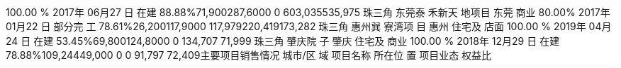 100.00
%
2017年
06月27
日
在建
88.88%71,900287,6000
0
603,035535,975
珠三角
东莞泰
禾新天
地项目
东莞
商业
80.00%
2017年
01月22
日
部分完
工
78.61%26,200117,9000
117,979220,419173,282
珠三角
惠州巽
寮湾项
目
惠州
住宅及
店面
100.00
%
2019年
04月24
日
在建
53.45%69,800124,8000
0
134,707
71,999
珠三角
肇庆院
子
肇庆
住宅及
商业
100.00
%
2018年
12月29
日
在建
78.88%109,24449,000
0
0
91,797
72,409主要项目销售情况
城市/区
域
项目名称
所在位
置
项目业态
权益比